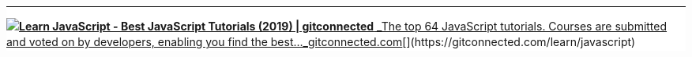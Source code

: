 * * *

[![](https://cdn-images-1.medium.com/max/1600/1*S9uYu-fFL3hIQLGVu0o-EQ.png)](https://levelup.gitconnected.com/)[**Learn JavaScript - Best JavaScript Tutorials (2019) | gitconnected**
_The top 64 JavaScript tutorials. Courses are submitted and voted on by developers, enabling you find the best…_gitconnected.com](https://gitconnected.com/learn/javascript "https://gitconnected.com/learn/javascript")[](https://gitconnected.com/learn/javascript)